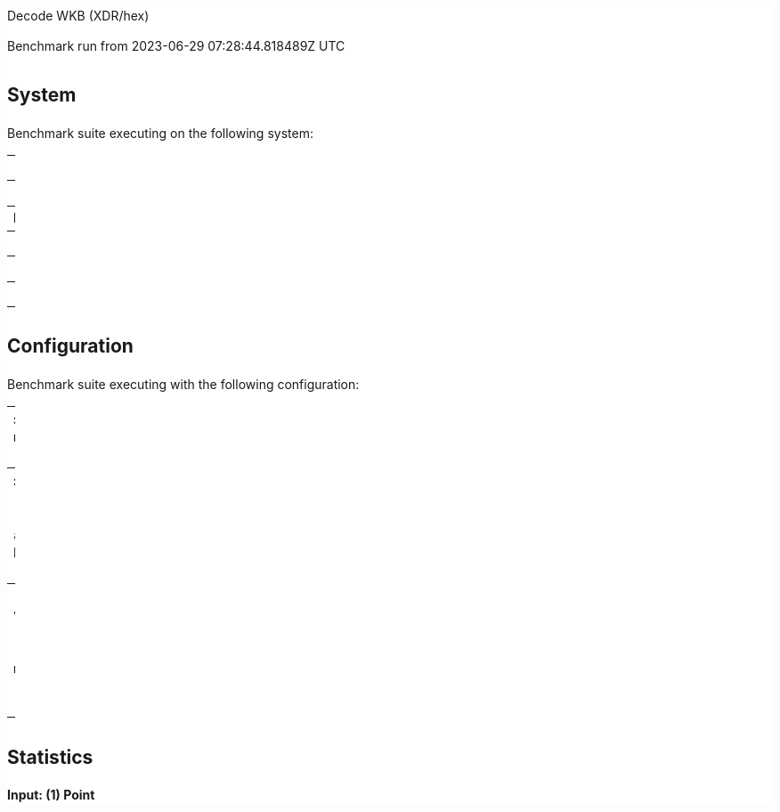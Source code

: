 Decode WKB (XDR/hex)

Benchmark run from 2023-06-29 07:28:44.818489Z UTC

## System

Benchmark suite executing on the following system:

<table style="width: 1%">
  <tr>
    <th style="width: 1%; white-space: nowrap">Operating System</th>
    <td>macOS</td>
  </tr><tr>
    <th style="white-space: nowrap">CPU Information</th>
    <td style="white-space: nowrap">Apple M1</td>
  </tr><tr>
    <th style="white-space: nowrap">Number of Available Cores</th>
    <td style="white-space: nowrap">8</td>
  </tr><tr>
    <th style="white-space: nowrap">Available Memory</th>
    <td style="white-space: nowrap">16 GB</td>
  </tr><tr>
    <th style="white-space: nowrap">Elixir Version</th>
    <td style="white-space: nowrap">1.15.0</td>
  </tr><tr>
    <th style="white-space: nowrap">Erlang Version</th>
    <td style="white-space: nowrap">26.0.1</td>
  </tr>
</table>

## Configuration

Benchmark suite executing with the following configuration:

<table style="width: 1%">
  <tr>
    <th style="width: 1%">:time</th>
    <td style="white-space: nowrap">5 s</td>
  </tr><tr>
    <th>:parallel</th>
    <td style="white-space: nowrap">1</td>
  </tr><tr>
    <th>:warmup</th>
    <td style="white-space: nowrap">2 s</td>
  </tr>
</table>

## Statistics



__Input: (1) Point__
